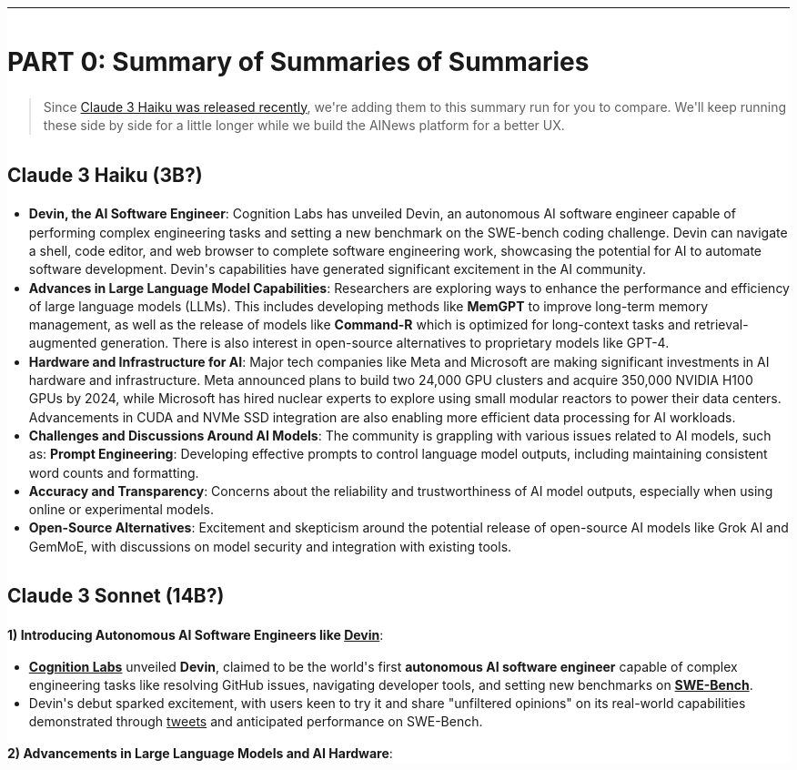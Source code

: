 
---

# PART 0: Summary of Summaries of Summaries

> Since [Claude 3 Haiku was released recently](https://x.com/anthropicai/status/1768018310615151002?s=46&t=90xQ8sGy63D2OtiaoGJuww), we're adding them to this summary run for you to compare. We'll keep running these side by side for a little longer while we build the AINews platform for a better UX.

## Claude 3 Haiku (3B?)

- **Devin, the AI Software Engineer**: Cognition Labs has unveiled Devin, an autonomous AI software engineer capable of performing complex engineering tasks and setting a new benchmark on the SWE-bench coding challenge. Devin can navigate a shell, code editor, and web browser to complete software engineering work, showcasing the potential for AI to automate software development. Devin's capabilities have generated significant excitement in the AI community.
- **Advances in Large Language Model Capabilities**: Researchers are exploring ways to enhance the performance and efficiency of large language models (LLMs). This includes developing methods like **MemGPT** to improve long-term memory management, as well as the release of models like **Command-R** which is optimized for long-context tasks and retrieval-augmented generation. There is also interest in open-source alternatives to proprietary models like GPT-4.
- **Hardware and Infrastructure for AI**: Major tech companies like Meta and Microsoft are making significant investments in AI hardware and infrastructure. Meta announced plans to build two 24,000 GPU clusters and acquire 350,000 NVIDIA H100 GPUs by 2024, while Microsoft has hired nuclear experts to explore using small modular reactors to power their data centers. Advancements in CUDA and NVMe SSD integration are also enabling more efficient data processing for AI workloads.
- **Challenges and Discussions Around AI Models**: The community is grappling with various issues related to AI models, such as:
**Prompt Engineering**: Developing effective prompts to control language model outputs, including maintaining consistent word counts and formatting.
- **Accuracy and Transparency**: Concerns about the reliability and trustworthiness of AI model outputs, especially when using online or experimental models.
- **Open-Source Alternatives**: Excitement and skepticism around the potential release of open-source AI models like Grok AI and GemMoE, with discussions on model security and integration with existing tools.

## Claude 3 Sonnet (14B?)


**1) Introducing Autonomous AI Software Engineers like [Devin](https://www.cognition-labs.com/blog)**: 

- **[Cognition Labs](https://www.cognition-labs.com/blog)** unveiled **Devin**, claimed to be the world's first **autonomous AI software engineer** capable of complex engineering tasks like resolving GitHub issues, navigating developer tools, and setting new benchmarks on **[SWE-Bench](https://x.com/cognition_labs/status/1767548763134964000)**.
- Devin's debut sparked excitement, with users keen to try it and share "unfiltered opinions" on its real-world capabilities demonstrated through [tweets](https://x.com/itsandrewgao/status/1767576901088919897) and anticipated performance on SWE-Bench.

**2) Advancements in Large Language Models and AI Hardware**:
